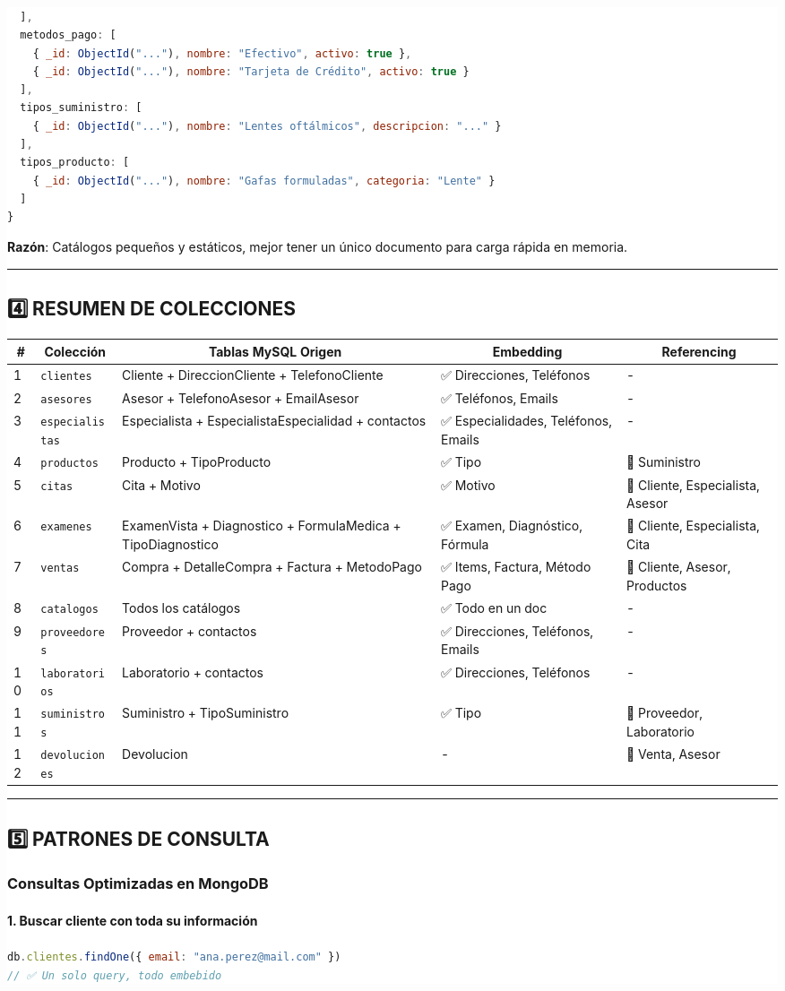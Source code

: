 ```javascript
  ],
  metodos_pago: [
    { _id: ObjectId("..."), nombre: "Efectivo", activo: true },
    { _id: ObjectId("..."), nombre: "Tarjeta de Crédito", activo: true }
  ],
  tipos_suministro: [
    { _id: ObjectId("..."), nombre: "Lentes oftálmicos", descripcion: "..." }
  ],
  tipos_producto: [
    { _id: ObjectId("..."), nombre: "Gafas formuladas", categoria: "Lente" }
  ]
}
```
**Razón**: Catálogos pequeños y estáticos, mejor tener un único documento para carga rápida en memoria.

---

## 4️⃣ RESUMEN DE COLECCIONES

| # | Colección | Tablas MySQL Origen | Embedding | Referencing |
|---|-----------|-------------------|-----------|-------------|
| 1 | `clientes` | Cliente + DireccionCliente + TelefonoCliente | ✅ Direcciones, Teléfonos | - |
| 2 | `asesores` | Asesor + TelefonoAsesor + EmailAsesor | ✅ Teléfonos, Emails | - |
| 3 | `especialistas` | Especialista + EspecialistaEspecialidad + contactos | ✅ Especialidades, Teléfonos, Emails | - |
| 4 | `productos` | Producto + TipoProducto | ✅ Tipo | 🔗 Suministro |
| 5 | `citas` | Cita + Motivo | ✅ Motivo | 🔗 Cliente, Especialista, Asesor |
| 6 | `examenes` | ExamenVista + Diagnostico + FormulaMedica + TipoDiagnostico | ✅ Examen, Diagnóstico, Fórmula | 🔗 Cliente, Especialista, Cita |
| 7 | `ventas` | Compra + DetalleCompra + Factura + MetodoPago | ✅ Items, Factura, Método Pago | 🔗 Cliente, Asesor, Productos |
| 8 | `catalogos` | Todos los catálogos | ✅ Todo en un doc | - |
| 9 | `proveedores` | Proveedor + contactos | ✅ Direcciones, Teléfonos, Emails | - |
| 10 | `laboratorios` | Laboratorio + contactos | ✅ Direcciones, Teléfonos | - |
| 11 | `suministros` | Suministro + TipoSuministro | ✅ Tipo | 🔗 Proveedor, Laboratorio |
| 12 | `devoluciones` | Devolucion | - | 🔗 Venta, Asesor |

---

## 5️⃣ PATRONES DE CONSULTA

### Consultas Optimizadas en MongoDB

#### 1. **Buscar cliente con toda su información**
```javascript
db.clientes.findOne({ email: "ana.perez@mail.com" })
// ✅ Un solo query, todo embebido
```
